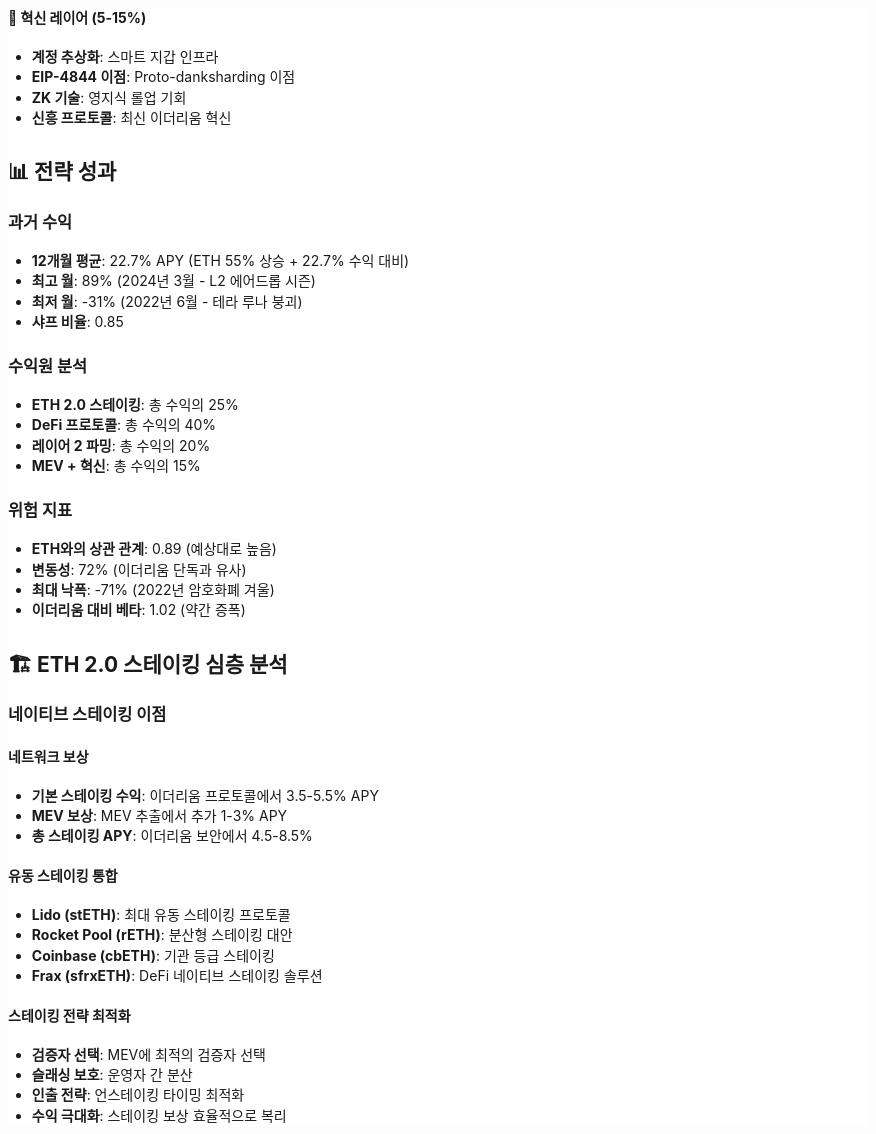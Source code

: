 #### **🔮 혁신 레이어 (5-15%)**

- **계정 추상화**: 스마트 지갑 인프라
- **EIP-4844 이점**: Proto-danksharding 이점
- **ZK 기술**: 영지식 롤업 기회
- **신흥 프로토콜**: 최신 이더리움 혁신

## 📊 전략 성과

### 과거 수익

- **12개월 평균**: 22.7% APY (ETH 55% 상승 + 22.7% 수익 대비)
- **최고 월**: 89% (2024년 3월 - L2 에어드롭 시즌)
- **최저 월**: -31% (2022년 6월 - 테라 루나 붕괴)
- **샤프 비율**: 0.85

### 수익원 분석

- **ETH 2.0 스테이킹**: 총 수익의 25%
- **DeFi 프로토콜**: 총 수익의 40%
- **레이어 2 파밍**: 총 수익의 20%
- **MEV + 혁신**: 총 수익의 15%

### 위험 지표

- **ETH와의 상관 관계**: 0.89 (예상대로 높음)
- **변동성**: 72% (이더리움 단독과 유사)
- **최대 낙폭**: -71% (2022년 암호화폐 겨울)
- **이더리움 대비 베타**: 1.02 (약간 증폭)

## 🏗️ ETH 2.0 스테이킹 심층 분석

### 네이티브 스테이킹 이점

#### **네트워크 보상**

- **기본 스테이킹 수익**: 이더리움 프로토콜에서 3.5-5.5% APY
- **MEV 보상**: MEV 추출에서 추가 1-3% APY
- **총 스테이킹 APY**: 이더리움 보안에서 4.5-8.5%

#### **유동 스테이킹 통합**

- **Lido (stETH)**: 최대 유동 스테이킹 프로토콜
- **Rocket Pool (rETH)**: 분산형 스테이킹 대안
- **Coinbase (cbETH)**: 기관 등급 스테이킹
- **Frax (sfrxETH)**: DeFi 네이티브 스테이킹 솔루션

#### **스테이킹 전략 최적화**

- **검증자 선택**: MEV에 최적의 검증자 선택
- **슬래싱 보호**: 운영자 간 분산
- **인출 전략**: 언스테이킹 타이밍 최적화
- **수익 극대화**: 스테이킹 보상 효율적으로 복리
